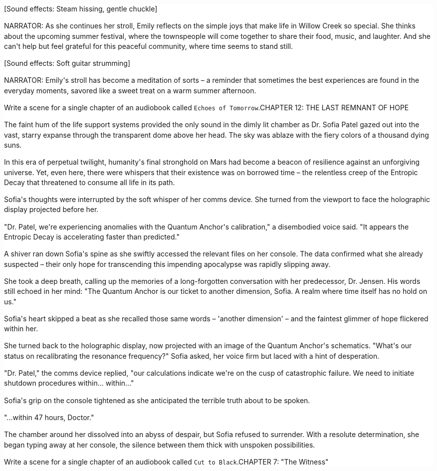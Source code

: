 [Sound effects: Steam hissing, gentle chuckle]

NARRATOR:
As she continues her stroll, Emily reflects on the simple joys that make life in Willow Creek so special. She thinks about the upcoming summer festival, where the townspeople will come together to share their food, music, and laughter. And she can't help but feel grateful for this peaceful community, where time seems to stand still.

[Sound effects: Soft guitar strumming]

NARRATOR:
Emily's stroll has become a meditation of sorts – a reminder that sometimes the best experiences are found in the everyday moments, savored like a sweet treat on a warm summer afternoon.<end>

Write a scene for a single chapter of an audiobook called `Echoes of Tomorrow`.<start>CHAPTER 12: THE LAST REMNANT OF HOPE

The faint hum of the life support systems provided the only sound in the dimly lit chamber as Dr. Sofia Patel gazed out into the vast, starry expanse through the transparent dome above her head. The sky was ablaze with the fiery colors of a thousand dying suns.

In this era of perpetual twilight, humanity's final stronghold on Mars had become a beacon of resilience against an unforgiving universe. Yet, even here, there were whispers that their existence was on borrowed time – the relentless creep of the Entropic Decay that threatened to consume all life in its path.

Sofia's thoughts were interrupted by the soft whisper of her comms device. She turned from the viewport to face the holographic display projected before her.

"Dr. Patel, we're experiencing anomalies with the Quantum Anchor's calibration," a disembodied voice said. "It appears the Entropic Decay is accelerating faster than predicted."

A shiver ran down Sofia's spine as she swiftly accessed the relevant files on her console. The data confirmed what she already suspected – their only hope for transcending this impending apocalypse was rapidly slipping away.

She took a deep breath, calling up the memories of a long-forgotten conversation with her predecessor, Dr. Jensen. His words still echoed in her mind: "The Quantum Anchor is our ticket to another dimension, Sofia. A realm where time itself has no hold on us."

Sofia's heart skipped a beat as she recalled those same words – 'another dimension' – and the faintest glimmer of hope flickered within her.

She turned back to the holographic display, now projected with an image of the Quantum Anchor's schematics. "What's our status on recalibrating the resonance frequency?" Sofia asked, her voice firm but laced with a hint of desperation.

"Dr. Patel," the comms device replied, "our calculations indicate we're on the cusp of catastrophic failure. We need to initiate shutdown procedures within... within..."

Sofia's grip on the console tightened as she anticipated the terrible truth about to be spoken.

"...within 47 hours, Doctor."

The chamber around her dissolved into an abyss of despair, but Sofia refused to surrender. With a resolute determination, she began typing away at her console, the silence between them thick with unspoken possibilities.<end>

Write a scene for a single chapter of an audiobook called `Cut to Black`.<start>CHAPTER 7: "The Witness"
